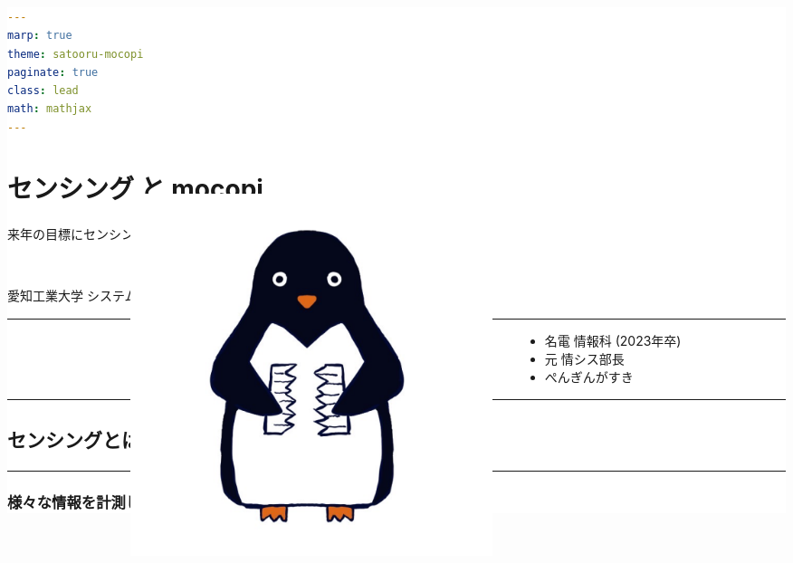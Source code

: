 ```yaml
---
marp: true
theme: satooru-mocopi
paginate: true
class: lead
math: mathjax
---
```




# センシング と mocopi

来年の目標にセンシングはどうですか？

<br>

愛知工業大学 システム工学研究会
B1 多田 隆人

---



<img
   src="images/broken_penguin.png"
   width="400"
   style="
      position:fixed;
      top: 230px;
      left: 160px;
   "
/>

<div style="margin-left:570px">

   - 名電 情報科 (2023年卒)
   - 元 情シス部長
   - ぺんぎんがすき　

</div>

---

## センシングとは

---




### 様々な情報を計測してデータ化すること

<div style="margin-left:390px">
